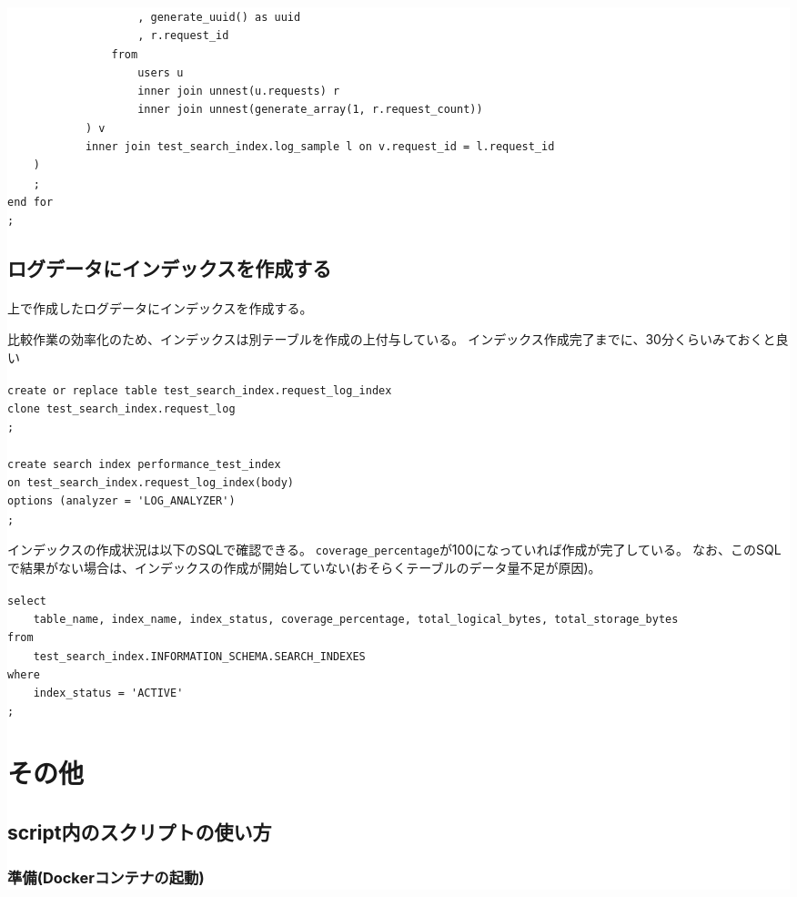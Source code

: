 ```
                    , generate_uuid() as uuid
                    , r.request_id
                from
                    users u
                    inner join unnest(u.requests) r
                    inner join unnest(generate_array(1, r.request_count))
            ) v
            inner join test_search_index.log_sample l on v.request_id = l.request_id
    )
    ;
end for
;
```

## ログデータにインデックスを作成する

上で作成したログデータにインデックスを作成する。

比較作業の効率化のため、インデックスは別テーブルを作成の上付与している。
インデックス作成完了までに、30分くらいみておくと良い

```
create or replace table test_search_index.request_log_index
clone test_search_index.request_log
;

create search index performance_test_index
on test_search_index.request_log_index(body)
options (analyzer = 'LOG_ANALYZER')
;
```

インデックスの作成状況は以下のSQLで確認できる。
`coverage_percentage`が100になっていれば作成が完了している。
なお、このSQLで結果がない場合は、インデックスの作成が開始していない(おそらくテーブルのデータ量不足が原因)。
```
select
    table_name, index_name, index_status, coverage_percentage, total_logical_bytes, total_storage_bytes
from
    test_search_index.INFORMATION_SCHEMA.SEARCH_INDEXES
where
    index_status = 'ACTIVE'
;
```

# その他

## script内のスクリプトの使い方

### 準備(Dockerコンテナの起動)
